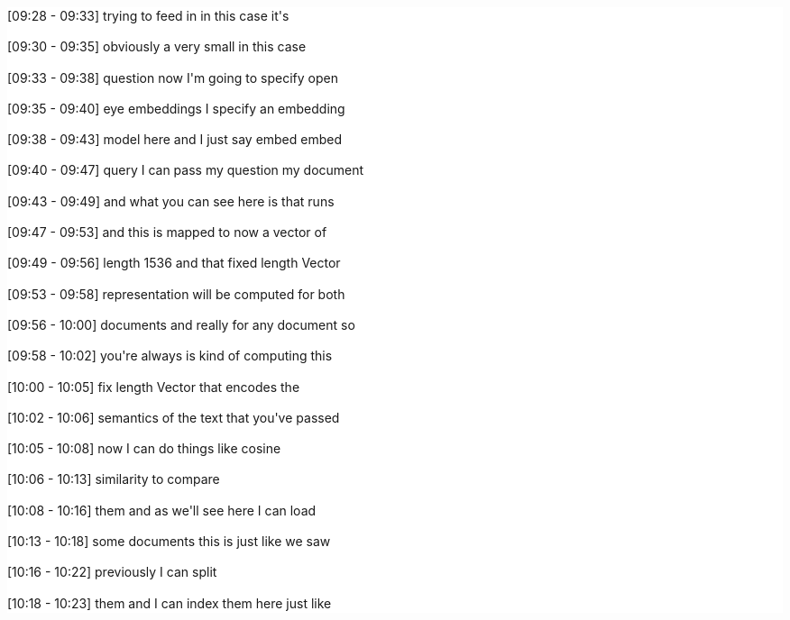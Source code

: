 [09:28 - 09:33]
trying to feed in in this case it's

[09:30 - 09:35]
obviously a very small in this case

[09:33 - 09:38]
question now I'm going to specify open

[09:35 - 09:40]
eye embeddings I specify an embedding

[09:38 - 09:43]
model here and I just say embed embed

[09:40 - 09:47]
query I can pass my question my document

[09:43 - 09:49]
and what you can see here is that runs

[09:47 - 09:53]
and this is mapped to now a vector of

[09:49 - 09:56]
length 1536 and that fixed length Vector

[09:53 - 09:58]
representation will be computed for both

[09:56 - 10:00]
documents and really for any document so

[09:58 - 10:02]
you're always is kind of computing this

[10:00 - 10:05]
fix length Vector that encodes the

[10:02 - 10:06]
semantics of the text that you've passed

[10:05 - 10:08]
now I can do things like cosine

[10:06 - 10:13]
similarity to compare

[10:08 - 10:16]
them and as we'll see here I can load

[10:13 - 10:18]
some documents this is just like we saw

[10:16 - 10:22]
previously I can split

[10:18 - 10:23]
them and I can index them here just like
